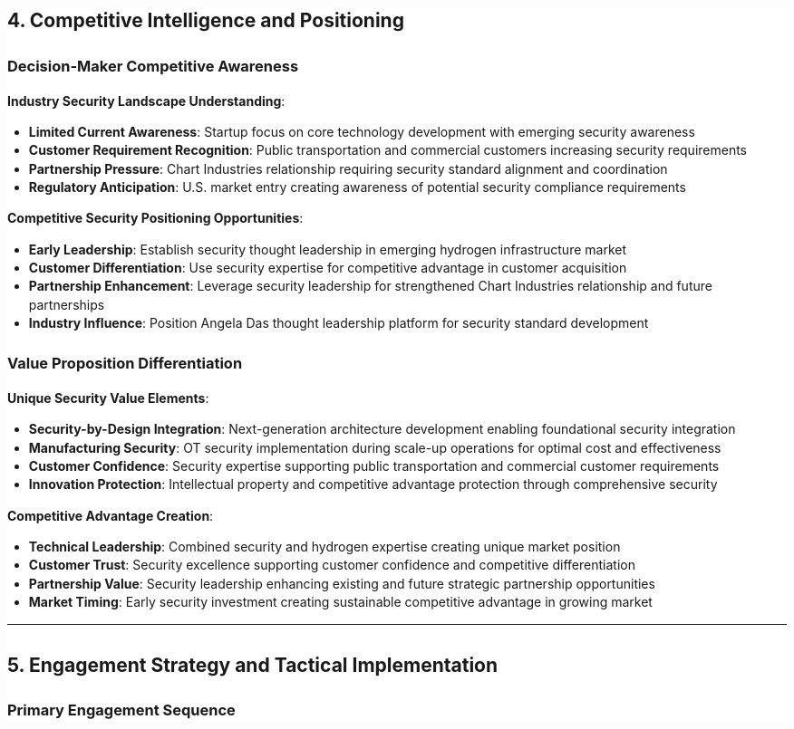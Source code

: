 
## 4. Competitive Intelligence and Positioning

### Decision-Maker Competitive Awareness

**Industry Security Landscape Understanding**:
- **Limited Current Awareness**: Startup focus on core technology development with emerging security awareness
- **Customer Requirement Recognition**: Public transportation and commercial customers increasing security requirements
- **Partnership Pressure**: Chart Industries relationship requiring security standard alignment and coordination
- **Regulatory Anticipation**: U.S. market entry creating awareness of potential security compliance requirements

**Competitive Security Positioning Opportunities**:
- **Early Leadership**: Establish security thought leadership in emerging hydrogen infrastructure market
- **Customer Differentiation**: Use security expertise for competitive advantage in customer acquisition
- **Partnership Enhancement**: Leverage security leadership for strengthened Chart Industries relationship and future partnerships
- **Industry Influence**: Position Angela Das thought leadership platform for security standard development

### Value Proposition Differentiation

**Unique Security Value Elements**:
- **Security-by-Design Integration**: Next-generation architecture development enabling foundational security integration
- **Manufacturing Security**: OT security implementation during scale-up operations for optimal cost and effectiveness
- **Customer Confidence**: Security expertise supporting public transportation and commercial customer requirements
- **Innovation Protection**: Intellectual property and competitive advantage protection through comprehensive security

**Competitive Advantage Creation**:
- **Technical Leadership**: Combined security and hydrogen expertise creating unique market position
- **Customer Trust**: Security excellence supporting customer confidence and competitive differentiation
- **Partnership Value**: Security leadership enhancing existing and future strategic partnership opportunities
- **Market Timing**: Early security investment creating sustainable competitive advantage in growing market

---

## 5. Engagement Strategy and Tactical Implementation

### Primary Engagement Sequence
